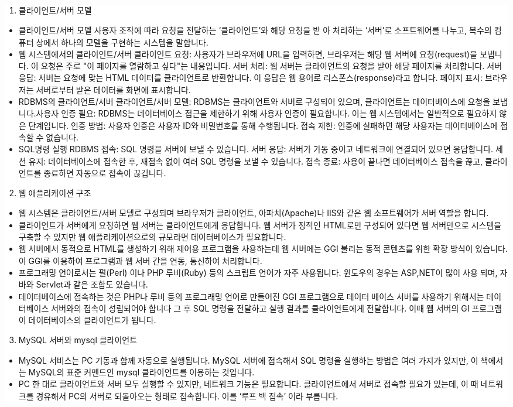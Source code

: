 1. 클라이언트/서버 모델 
-  클라이언트/서버 모델
사용자 조작에 따라 요청을 전달하는 ‘클라이언트’와 해당 요청을 받   아 처리하는 ‘서버’로 소프트웨어를 나누고, 복수의 컴퓨터 상에서 하나의 모델을 구현하는 시스템을 말합니다.
- 웹 시스템에서의 클라이언트/서버 
클라이언트 요청: 사용자가 브라우저에 URL을 입력하면, 브라우저는 해당 웹 서버에 요청(request)을 보냅니다. 이 요청은 주로 "이 페이지를 열람하고 싶다"는 내용입니다.
서버 처리: 웹 서버는 클라이언트의 요청을 받아 해당 페이지를 처리합니다.
서버 응답: 서버는 요청에 맞는 HTML 데이터를 클라이언트로 반환합니다. 이 응답은 웹 용어로 리스폰스(response)라고 합니다.
페이지 표시: 브라우저는 서버로부터 받은 데이터를 화면에 표시합니다.
- RDBMS의 클라이언트/서버
클라이언트/서버 모델: RDBMS는 클라이언트와 서버로 구성되어 있으며, 클라이언트는 데이터베이스에 요청을 보냅니다.사용자 
인증 필요: RDBMS는 데이터베이스 접근을 제한하기 위해 사용자 인증이 필요합니다. 이는 웹 시스템에서는 일반적으로 필요하지 않은 단계입니다.
인증 방법: 사용자 인증은 사용자 ID와 비밀번호를 통해 수행됩니다.
접속 제한: 인증에 실패하면 해당 사용자는 데이터베이스에 접속할 수 없습니다.
- SQL명령 실행
RDBMS 접속: SQL 명령을 서버에 보낼 수 있습니다.
서버 응답: 서버가 가동 중이고 네트워크에 연결되어 있으면 응답합니다.
세션 유지: 데이터베이스에 접속한 후, 재접속 없이 여러 SQL 명령을 보낼 수 있습니다.
접속 종료: 사용이 끝나면 데이터베이스 접속을 끊고, 클라이언트를 종료하면 자동으로 접속이 끊깁니다.
2. 웹 애플리케이션 구조 
- 웹 시스템은 클라이언트/서버 모델로 구성되며 브라우저가 클라이언트, 아파치(Apache)나 IIS와  같은 웹 소프트웨어가 서버 역할을 합니다. 
- 클라이언트가 서버에게 요청하면 웹 서버는 클라이언트에게 응답합니다. 웹 서버가 정적인 HTML로만 구성되어 있다면 웹 서버만으로 시스템을 구축할 수 있지만 웹 애플리케이션으로의 규모라면 데이터베이스가 필요합니다.
- 웹 서버에서 동적으로 HTML를 생성하기 위해 제어용 프로그램을 사용하는데 웹 서버에는 GGI 불리는 동적 콘텐츠를 위한 확장 방식이 있습니다. 이 GGI를 이용하여 프로그램과 웹 서버 간을 연동, 통신하여 처리합니다.
- 프로그래밍 언어로서는 펄(Perl) 이나 PHP 루비(Ruby)  등의 스크립트 언어가 자주 사용됩니다. 윈도우의 경우는 ASP,NET이 많이 사용 되며, 자바와 Servlet과 같은 조합도 있습니다.
- 데이터베이스에 접속하는 것은 PHP나 루비 등의 프로그래밍 언어로 만들어진 GGI 프로그램으로 데이터 베이스 서버를 사용하기 위해서는 데이터베이스 서버와의 접속이 성립되어야 합니다 그 후 SQL 명령을 전달하고 실행 결과를 클라이언트에게 전달합니다. 이때 웹 서버의 GI 프로그램이 데이터베이스의 클라이언트가 됩니다.
3. MySQL 서버와 mysql 클라이언트
- MySQL 서비스는 PC 기동과 함께 자동으로 실행됩니다. MySQL 서버에 접속해서 SQL 명령을 실행하는 방법은 여러 가지가 있지만, 이 책에서는 MySQL의 표준 커맨드인 mysql 클라이언트를 이용하는 것입니다. 
- PC 한 대로 클라이언트와 서버 모두 실행할 수 있지만, 네트워크 기능은 필요합니다. 클라이언트에서 서버로 접속할 필요가 있는데, 이 때 네트워크를 경유해서 PC의 서버로 되돌아오는 형태로 접속합니다. 이를 ‘루프 백 접속’ 이라 부릅니다.